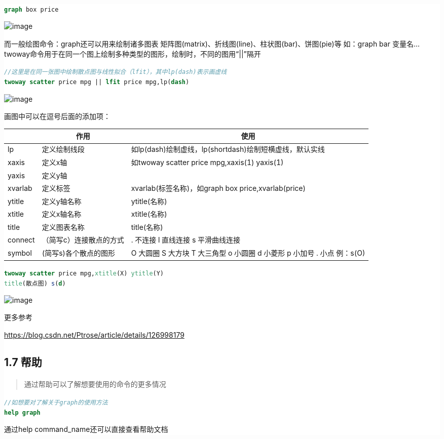 ```stata
graph box price
```

![image](https://github.com/user-attachments/assets/7fbee195-0a9b-44bc-bb28-84b650937ac6)

而一般绘图命令：graph还可以用来绘制诸多图表
矩阵图(matrix)、折线图(line)、柱状图(bar)、饼图(pie)等
如：graph bar 变量名...
twoway命令用于在同一个图上绘制多种类型的图形，绘制时，不同的图用“||”隔开
```stata
//这里是在同一张图中绘制散点图与线性拟合（lfit），其中lp(dash)表示画虚线
twoway scatter price mpg || lfit price mpg,lp(dash)
```

![image](https://github.com/user-attachments/assets/7ef52cb2-c4dc-4bed-8e23-d1ff5d94eb78)

画图中可以在逗号后面的添加项：

||作用|使用|
|----|----|----|
|lp|定义绘制线段|如lp(dash)绘制虚线，lp(shortdash)绘制短横虚线，默认实线
|xaxis|定义x轴|如twoway scatter price mpg,xaxis(1) yaxis(1) || lfit price mpg,xaxis(2) yaxis(2) lp(dash)中xaxis(1) yaxis(1)与xaxis(2) yaxis(2)表示分别使用不同坐标|
|yaxis|定义y轴||
|xvarlab|定义标签|xvarlab(标签名称)，如graph box price,xvarlab(price)|
|ytitle|定义y轴名称|ytitle(名称)|
|xtitle|定义x轴名称|xtitle(名称)|
|title|定义图表名称|title(名称)|
|connect|（简写c）连接散点的方式|.   不连接   l   直线连接   s  平滑曲线连接       ||  直线连接在同一纵向上的两点   J  阶梯式线条连接    例：c(.)|
| symbol|(简写s)各个散点的图形|O  大圆圈       S    大方块   T   大三角型    o   小圆圈   d   小菱形        p   小加号   .     小点        例：s(O)|
```stata
twoway scatter price mpg,xtitle(X) ytitle(Y)
title(散点图) s(d)
```

![image](https://github.com/user-attachments/assets/40afebcd-4b1c-4c74-a21e-1ddc303054aa)

更多参考

https://blog.csdn.net/Ptrose/article/details/126998179

## 1.7 帮助
> 通过帮助可以了解想要使用的命令的更多情况
```stata
//如想要对了解关于graph的使用方法
help graph
```
通过help command_name还可以直接查看帮助文档
